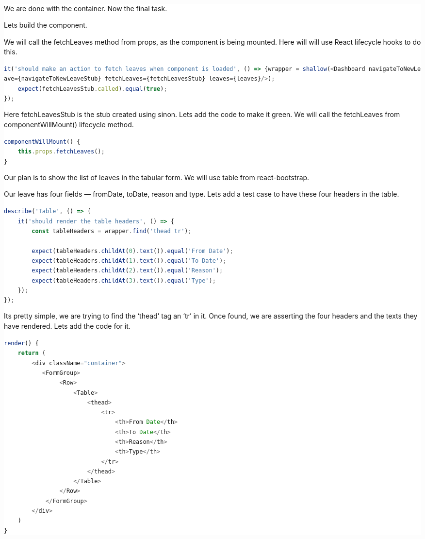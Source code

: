 We are done with the container. Now the final task.

Lets build the component.

We will call the fetchLeaves method from props, as the component is being mounted. Here will will use React lifecycle hooks to do this.

```javascript
it('should make an action to fetch leaves when component is loaded', () => {wrapper = shallow(<Dashboard navigateToNewLeave={navigateToNewLeaveStub} fetchLeaves={fetchLeavesStub} leaves={leaves}/>);
    expect(fetchLeavesStub.called).equal(true);
});
```

Here fetchLeavesStub is the stub created using sinon. Lets add the code to make it green. We will call the fetchLeaves from componentWillMount() lifecycle method.

```javascript
componentWillMount() {
    this.props.fetchLeaves();
}
```

Our plan is to show the list of leaves in the tabular form. We will use table from react-bootstrap.

Our leave has four fields — fromDate, toDate, reason and type. Lets add a test case to have these four headers in the table.

```javascript
describe('Table', () => {
    it('should render the table headers', () => {
        const tableHeaders = wrapper.find('thead tr');

        expect(tableHeaders.childAt(0).text()).equal('From Date');
        expect(tableHeaders.childAt(1).text()).equal('To Date');
        expect(tableHeaders.childAt(2).text()).equal('Reason');
        expect(tableHeaders.childAt(3).text()).equal('Type');
    });
});
```

Its pretty simple, we are trying to find the ‘thead’ tag an ‘tr’ in it. Once found, we are asserting the four headers and the texts they have rendered. Lets add the code for it.

```javascript
render() {
    return (
        <div className="container">
           <FormGroup>
                <Row>
                    <Table>
                        <thead>
                            <tr>
                                <th>From Date</th>
                                <th>To Date</th>
                                <th>Reason</th>
                                <th>Type</th>
                            </tr>
                        </thead>
                    </Table>
                </Row>
            </FormGroup>
        </div>
    )
}
```


